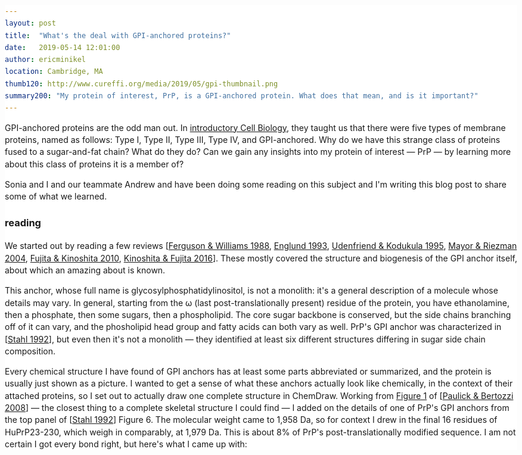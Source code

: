 ```yaml
---
layout: post
title:  "What's the deal with GPI-anchored proteins?"
date:   2019-05-14 12:01:00
author: ericminikel
location: Cambridge, MA
thumb120: http://www.cureffi.org/media/2019/05/gpi-thumbnail.png
summary200: "My protein of interest, PrP, is a GPI-anchored protein. What does that mean, and is it important?"
---
```


GPI-anchored proteins are the odd man out. In [introductory Cell Biology](/2013/02/24/cell-biology-04-the-secretory-pathway/), they taught us that there were five types of membrane proteins, named as follows: Type I, Type II, Type III, Type IV, and GPI-anchored. Why do we have this strange class of proteins fused to a sugar-and-fat chain? What do they do? Can we gain any insights into my protein of interest &mdash; PrP &mdash; by learning more about this class of proteins it is a member of?

Sonia and I and our teammate Andrew and have been doing some reading on this subject and I'm writing this blog post to share some of what we learned.

### reading

We started out by reading a few reviews [[Ferguson & Williams 1988], [Englund 1993], [Udenfriend & Kodukula 1995], [Mayor & Riezman 2004], [Fujita & Kinoshita 2010], [Kinoshita & Fujita 2016]]. These mostly covered the structure and biogenesis of the GPI anchor itself, about which an amazing about is known.

This anchor, whose full name is glycosylphosphatidylinositol, is not a monolith: it's a general description of a molecule whose details may vary. In general, starting from the &omega; (last post-translationally present) residue of the protein, you have ethanolamine, then a phosphate, then some sugars, then a phospholipid. The core sugar backbone is conserved, but the side chains branching off of it can vary, and the phosholipid head group and fatty acids can both vary as well. PrP's GPI anchor was characterized in [[Stahl 1992]], but even then it's not a monolith &mdash; they identified at least six different structures differing in sugar side chain composition.

Every chemical structure I have found of GPI anchors has at least some parts abbreviated or summarized, and the protein is usually just shown as a picture. I wanted to get a sense of what these anchors actually look like chemically, in the context of their attached proteins, so I set out to actually draw one complete structure in ChemDraw. Working from [Figure 1](https://www.ncbi.nlm.nih.gov/pmc/articles/PMC2663890/figure/fig1/) of [[Paulick & Bertozzi 2008]] &mdash; the closest thing to a complete skeletal structure I could find &mdash; I added on the details of one of PrP's GPI anchors from the top panel of [[Stahl 1992]] Figure 6. The molecular weight came to 1,958 Da, so for context I drew in the final 16 residues of HuPrP23-230, which weigh in comparably, at 1,979 Da. This is about 8% of PrP's post-translationally modified sequence. I am not certain I got every bond right, but here's what I came up with:


[Owens 1987]: https://www.ncbi.nlm.nih.gov/pubmed/3025862 "Owens GC, Edelman GM, Cunningham BA. Organization of the neural cell adhesion  molecule (N-CAM) gene: alternative exon usage as the basis for different membrane-associated domains. Proc Natl Acad Sci U S A. 1987 Jan;84(1):294-8. PubMed PMID: 3025862; PubMed Central PMCID: PMC304190."
[Ferguson & Williams 1988]: https://www.ncbi.nlm.nih.gov/pubmed/3052274/ "Ferguson MA, Williams AF. Cell-surface anchoring of proteins via glycosyl-phosphatidylinositol structures. Annu Rev Biochem. 1988;57:285-320. Review. PubMed PMID: 3052274."
[Xia 1991]: https://www.ncbi.nlm.nih.gov/pubmed/1711975 "Xia MQ, Tone M, Packman L, Hale G, Waldmann H. Characterization of the CAMPATH-1 (CDw52) antigen: biochemical analysis and cDNA cloning reveal an unusually small peptide backbone. Eur J Immunol. 1991 Jul;21(7):1677-84. PubMed PMID: 1711975."
[Brown & Rose 1992]: https://www.ncbi.nlm.nih.gov/pubmed/1531449/ "Brown DA, Rose JK. Sorting of GPI-anchored proteins to glycolipid-enriched membrane subdomains during transport to the apical cell surface. Cell. 1992 Feb 7;68(3):533-44. PubMed PMID: 1531449."
[Deeg 1992]: https://www.ncbi.nlm.nih.gov/pubmed/1388156 "Deeg MA, Humphrey DR, Yang SH, Ferguson TR, Reinhold VN, Rosenberry TL. Glycan components in the glycoinositol phospholipid anchor of human erythrocyte acetylcholinesterase. Novel fragments produced by trifluoroacetic acid. J Biol Chem. 1992 Sep 15;267(26):18573-80. PubMed PMID: 1388156."
[Stahl 1992]: https://www.ncbi.nlm.nih.gov/pubmed/1350920 "Stahl N, Baldwin MA, Hecker R, Pan KM, Burlingame AL, Prusiner SB. Glycosylinositol phospholipid anchors of the scrapie and cellular prion proteins  contain sialic acid. Biochemistry. 1992 Jun 2;31(21):5043-53. PubMed PMID: 1350920."
[Pan 1992]: https://www.ncbi.nlm.nih.gov/pubmed/1400435 "Pan YT, Kamitani T, Bhuvaneswaran C, Hallaq Y, Warren CD, Yeh ET, Elbein AD. Inhibition of glycosylphosphatidylinositol anchor formation by mannosamine. J Biol Chem. 1992 Oct 15;267(29):21250-5. PubMed PMID: 1400435."
[Sevlever & Rosenberry 1993]: https://www.ncbi.nlm.nih.gov/pubmed/8496158 "Sevlever D, Rosenberry TL. Mannosamine inhibits the synthesis of putative glycoinositol phospholipid anchor precursors in mammalian cells without incorporating into an accumulated intermediate. J Biol Chem. 1993 May 25;268(15):10938-45. PubMed PMID: 8496158."
[Englund 1993]: https://www.ncbi.nlm.nih.gov/pubmed/8352586/ "Englund PT. The structure and biosynthesis of glycosyl phosphatidylinositol protein anchors. Annu Rev Biochem. 1993;62:121-38. Review. PubMed PMID: 8352586."
[Udenfriend & Kodukula 1995]: https://www.ncbi.nlm.nih.gov/pubmed/7574493/ "Udenfriend S, Kodukula K. How glycosylphosphatidylinositol-anchored membrane proteins are made. Annu Rev Biochem. 1995;64:563-91. Review. PubMed PMID: 7574493."
[Simons & Ikonen 1997]: https://www.ncbi.nlm.nih.gov/pubmed/9177342 "Simons K, Ikonen E. Functional rafts in cell membranes. Nature. 1997 Jun 5;387(6633):569-72. Review. PubMed PMID: 9177342."
[Eisenhaber 1999]: https://www.ncbi.nlm.nih.gov/pubmed/10497036/ "Eisenhaber B, Bork P, Eisenhaber F. Prediction of potential GPI-modification sites in proprotein sequences. J Mol Biol. 1999 Sep 24;292(3):741-58. PubMed PMID: 10497036."
[Schmitt-Ulms 2001]: https://www.ncbi.nlm.nih.gov/pubmed/11743735 "Schmitt-Ulms G, Legname G, Baldwin MA, Ball HL, Bradon N, Bosque PJ, Crossin KL, Edelman GM, DeArmond SJ, Cohen FE, Prusiner SB. Binding of neural cell adhesion molecules (N-CAMs) to the cellular prion protein. J Mol Biol. 2001 Dec 14;314(5):1209-25. PubMed PMID: 11743735."
[Behrens 2002]: https://www.ncbi.nlm.nih.gov/pubmed/12110578/ "Behrens A, Genoud N, Naumann H, Rülicke T, Janett F, Heppner FL, Ledermann B,  Aguzzi A. Absence of the prion protein homologue Doppel causes male sterility. EMBO J. 2002 Jul 15;21(14):3652-8. PubMed PMID: 12110578; PubMed Central PMCID: PMC125402."
[Meier 2003]: https://www.ncbi.nlm.nih.gov/pubmed/12679034 "Meier P, Genoud N, Prinz M, Maissen M, Rülicke T, Zurbriggen A, Raeber AJ, Aguzzi A. Soluble dimeric prion protein binds PrP(Sc) in vivo and antagonizes prion disease. Cell. 2003 Apr 4;113(1):49-60. PubMed PMID: 12679034."
[Paisley 2004]: https://www.ncbi.nlm.nih.gov/pubmed/15161660/ "Paisley D, Banks S, Selfridge J, McLennan NF, Ritchie AM, McEwan C, Irvine DS, Saunders PT, Manson JC, Melton DW. Male infertility and DNA damage in Doppel knockout and prion protein/Doppel double-knockout mice. Am J Pathol. 2004 Jun;164(6):2279-88. PubMed PMID: 15161660; PubMed Central PMCID: PMC1615753."
[Mayor & Riezman 2004]: https://www.ncbi.nlm.nih.gov/pubmed/15040444/ "Mayor S, Riezman H. Sorting GPI-anchored proteins. Nat Rev Mol Cell Biol. 2004 Feb;5(2):110-20. Review. PubMed PMID: 15040444."
[Kondoh 2005]: https://www.ncbi.nlm.nih.gov/pubmed/15665832/ "Kondoh G, Tojo H, Nakatani Y, Komazawa N, Murata C, Yamagata K, Maeda Y, Kinoshita T, Okabe M, Taguchi R, Takeda J. Angiotensin-converting enzyme is a GPI-anchored protein releasing factor crucial for fertilization. Nat Med. 2005 Feb;11(2):160-6. Epub 2005 Jan 23. PubMed PMID: 15665832."
[Elortza 2006]: https://www.ncbi.nlm.nih.gov/pubmed/16602701 "Elortza F, Mohammed S, Bunkenborg J, Foster LJ, Nühse TS, Brodbeck U, Peck SC, Jensen ON. Modification-specific proteomics of plasma membrane proteins: identification and characterization of glycosylphosphatidylinositol-anchored proteins released upon phospholipase D treatment. J Proteome Res. 2006 Apr;5(4):935-43. PubMed PMID: 16602701."
[Paulick & Bertozzi 2008]: https://www.ncbi.nlm.nih.gov/pubmed/18557633/ "Paulick MG, Bertozzi CR. The glycosylphosphatidylinositol anchor: a complex membrane-anchoring structure for proteins. Biochemistry. 2008 Jul 8;47(27):6991-7000. doi: 10.1021/bi8006324. Epub 2008 Jun 17. Review. PubMed PMID: 18557633; PubMed Central PMCID: PMC2663890."
[Antonyuk 2009]: http://www.ncbi.nlm.nih.gov/pubmed/19204296 "Antonyuk SV, Trevitt CR, Strange RW, Jackson GS, Sangar D, Batchelor M, Cooper S, Fraser C, Jones S, Georgiou T, Khalili-Shirazi A, Clarke AR, Hasnain SS, Collinge J. Crystal structure of human prion protein bound to a therapeutic antibody. Proc Natl Acad Sci U S A. 2009 Feb 24;106(8):2554-8. doi: 10.1073/pnas.0809170106. Epub 2009 Feb 9. PubMed PMID: 19204296; PubMed Central PMCID: PMC2637903."
[Taylor 2009]: https://www.ncbi.nlm.nih.gov/pubmed/19936054/ "Taylor DR, Whitehouse IJ, Hooper NM. Glypican-1 mediates both prion protein lipid raft association and disease isoform formation. PLoS Pathog. 2009 Nov;5(11):e1000666. doi: 10.1371/journal.ppat.1000666. Epub 2009 Nov 20. PubMed PMID: 19936054; PubMed Central PMCID: PMC2773931."
[Fujita & Kinoshita 2010]: https://www.ncbi.nlm.nih.gov/pubmed/19883648 "Fujita M, Kinoshita T. Structural remodeling of GPI anchors during biosynthesis and after attachment to proteins. FEBS Lett. 2010 May 3;584(9):1670-7. doi: 10.1016/j.febslet.2009.10.079. Epub 2009 Oct 31. Review. PubMed PMID: 19883648."
[Hegde & Keenan 2011]: https://www.ncbi.nlm.nih.gov/pubmed/22086371/ "Hegde RS, Keenan RJ. Tail-anchored membrane protein insertion into the endoplasmic reticulum. Nat Rev Mol Cell Biol. 2011 Nov 16;12(12):787-98. doi: 10.1038/nrm3226. Review. PubMed PMID: 22086371; PubMed Central PMCID: PMC3760496."
[Altmeppen 2011]: https://www.ncbi.nlm.nih.gov/pubmed/21619641 "Altmeppen HC, Prox J, Puig B, Kluth MA, Bernreuther C, Thurm D, Jorissen E, Petrowitz B, Bartsch U, De Strooper B, Saftig P, Glatzel M. Lack of a-disintegrin-and-metalloproteinase ADAM10 leads to intracellular accumulation and loss of shedding of the cellular prion protein in vivo. Mol Neurodegener. 2011 May 27;6:36. doi: 10.1186/1750-1326-6-36. PubMed PMID: 21619641; PubMed Central PMCID: PMC3224557."
[Beland 2012]: https://www.ncbi.nlm.nih.gov/pubmed/22993441 "Béland M, Motard J, Barbarin A, Roucou X. PrP(C) homodimerization stimulates the production of PrPC cleaved fragments PrPN1 and PrPC1. J Neurosci. 2012 Sep 19;32(38):13255-63. PubMed PMID: 22993441."
[Lakkaraju 2012]: https://www.ncbi.nlm.nih.gov/pubmed/22648169 "Lakkaraju AK, Thankappan R, Mary C, Garrison JL, Taunton J, Strub K. Efficient secretion of small proteins in mammalian cells relies on Sec62-dependent posttranslational translocation. Mol Biol Cell. 2012 Jul;23(14):2712-22. doi: 10.1091/mbc.E12-03-0228. Epub 2012 May 30. PubMed PMID: 22648169; PubMed Central  PMCID: PMC3395660."
[Suzuki 2012]: https://www.ncbi.nlm.nih.gov/pubmed/22820419/ "Suzuki KG, Kasai RS, Hirosawa KM, Nemoto YL, Ishibashi M, Miwa Y, Fujiwara TK, Kusumi A. Transient GPI-anchored protein homodimers are units for raft organization and function. Nat Chem Biol. 2012 Sep;8(9):774-83. doi: 10.1038/nchembio.1028. Epub 2012 Jul 22. PubMed PMID: 22820419."
[Samocha 2014]: https://www.ncbi.nlm.nih.gov/pubmed/25086666 "Samocha KE, Robinson EB, Sanders SJ, Stevens C, Sabo A, McGrath LM, Kosmicki JA, Rehnström K, Mallick S, Kirby A, Wall DP, MacArthur DG, Gabriel SB, DePristo  M, Purcell SM, Palotie A, Boerwinkle E, Buxbaum JD, Cook EH Jr, Gibbs RA, Schellenberg GD, Sutcliffe JS, Devlin B, Roeder K, Neale BM, Daly MJ. A framework for the interpretation of de novo mutation in human disease. Nat Genet. 2014 Sep;46(9):944-50. doi: 10.1038/ng.3050. Epub 2014 Aug 3. PubMed PMID: 25086666; PubMed Central PMCID: PMC4222185."
[Cortes 2014]: https://www.ncbi.nlm.nih.gov/pubmed/25262930 "Cortes LK, Vainauskas S, Dai N, McClung CM, Shah M, Benner JS, Corrêa IR Jr, VerBerkmoes NC, Taron CH. Proteomic identification of mammalian cell surface derived glycosylphosphatidylinositol-anchored proteins through selective glycan enrichment. Proteomics. 2014 Nov;14(21-22):2471-84. doi: 10.1002/pmic.201400148.  PubMed PMID: 25262930; PubMed Central PMCID: PMC4260145."
[Davis 2015]: https://www.ncbi.nlm.nih.gov/pubmed/26074080 "Davis EM, Kim J, Menasche BL, Sheppard J, Liu X, Tan AC, Shen J. Comparative Haploid Genetic Screens Reveal Divergent Pathways in the Biogenesis and Trafficking of Glycophosphatidylinositol-Anchored Proteins. Cell Rep. 2015 Jun 23;11(11):1727-36. doi: 10.1016/j.celrep.2015.05.026. Epub 2015 Jun 11. PubMed PMID: 26074080; PubMed Central PMCID: PMC4481156."
[Masuishi 2016]: https://www.ncbi.nlm.nih.gov/pubmed/26972028 "Masuishi Y, Kimura Y, Arakawa N, Hirano H. Identification of glycosylphosphatidylinositol-anchored proteins and ω-sites using TiO2-based affinity purification followed by hydrogen fluoride treatment. J Proteomics. 2016 Apr 29;139:77-83. doi: 10.1016/j.jprot.2016.03.008. Epub 2016 Mar 10. PubMed PMID: 26972028."
[Minikel 2016]: http://www.ncbi.nlm.nih.gov/pubmed/26791950 "Minikel EV, Vallabh SM, Lek M, Estrada K, Samocha KE, Sathirapongsasuti JF, McLean CY, Tung JY, Yu LP, Gambetti P, Blevins J, Zhang S, Cohen Y, Chen W, Yamada M, Hamaguchi T, Sanjo N, Mizusawa H, Nakamura Y, Kitamoto T, Collins SJ, Boyd A, Will RG, Knight R, Ponto C, Zerr I, Kraus TF, Eigenbrod S, Giese A, Calero M, de Pedro-Cuesta J, Haïk S, Laplanche JL, Bouaziz-Amar E, Brandel JP, Capellari S, Parchi P, Poleggi A, Ladogana A, O'Donnell-Luria AH, Karczewski KJ,  Marshall JL, Boehnke M, Laakso M, Mohlke KL, Kähler A, Chambert K, McCarroll S, Sullivan PF, Hultman CM, Purcell SM, Sklar P, van der Lee SJ, Rozemuller A, Jansen C, Hofman A, Kraaij R, van Rooij JG, Ikram MA, Uitterlinden AG, van Duijn  CM; Exome Aggregation Consortium (ExAC), Daly MJ, MacArthur DG. Quantifying prion disease penetrance using large population control cohorts. Sci Transl Med. 2016 Jan 20;8(322):322ra9. doi: 10.1126/scitranslmed.aad5169. PubMed PMID: 26791950."
[Lek 2016]: https://www.ncbi.nlm.nih.gov/pubmed/27535533 "Lek M, Karczewski KJ, Minikel EV, Samocha KE, Banks E, Fennell T, O'Donnell-Luria AH, Ware JS, Hill AJ, Cummings BB, Tukiainen T, Birnbaum DP, Kosmicki JA, Duncan LE, Estrada K, Zhao F, Zou J, Pierce-Hoffman E, Berghout J, Cooper DN, Deflaux N, DePristo M, Do R, Flannick J, Fromer M, Gauthier L, Goldstein J, Gupta N, Howrigan D, Kiezun A, Kurki MI, Moonshine AL, Natarajan P,  Orozco L, Peloso GM, Poplin R, Rivas MA, Ruano-Rubio V, Rose SA, Ruderfer DM, Shakir K, Stenson PD, Stevens C, Thomas BP, Tiao G, Tusie-Luna MT, Weisburd B, Won HH, Yu D, Altshuler DM, Ardissino D, Boehnke M, Danesh J, Donnelly S, Elosua  R, Florez JC, Gabriel SB, Getz G, Glatt SJ, Hultman CM, Kathiresan S, Laakso M, McCarroll S, McCarthy MI, McGovern D, McPherson R, Neale BM, Palotie A, Purcell SM, Saleheen D, Scharf JM, Sklar P, Sullivan PF, Tuomilehto J, Tsuang MT, Watkins HC, Wilson JG, Daly MJ, MacArthur DG; Exome Aggregation Consortium. Analysis of protein-coding genetic variation in 60,706 humans. Nature. 2016 Aug 17;536(7616):285-91. doi: 10.1038/nature19057. PubMed PMID: 27535533; PubMed Central PMCID: PMC5018207."
[Kuffer & Lakkaraju 2016]: https://www.ncbi.nlm.nih.gov/pubmed/27501152 "Küffer A, Lakkaraju AK, Mogha A, Petersen SC, Airich K, Doucerain C, Marpakwar R, Bakirci P, Senatore A, Monnard A, Schiavi C, Nuvolone M, Grosshans B, Hornemann S, Bassilana F, Monk KR, Aguzzi A. The prion protein is an agonistic ligand of the G protein-coupled receptor Adgrg6. Nature. 2016 Aug 8. doi: 10.1038/nature19312. [Epub ahead of print] PubMed PMID: 27501152."
[Kinoshita & Fujita 2016]: https://www.ncbi.nlm.nih.gov/pubmed/26563290 "Kinoshita T, Fujita M. Biosynthesis of GPI-anchored proteins: special emphasis on GPI lipid remodeling. J Lipid Res. 2016 Jan;57(1):6-24. doi: 10.1194/jlr.R063313. Epub 2015 Nov 12. Review. PubMed PMID: 26563290; PubMed Central PMCID: PMC4689344."
[Chan 2017]: https://www.ncbi.nlm.nih.gov/pubmed/28671695 "Chan KY, Jang MJ, Yoo BB, Greenbaum A, Ravi N, Wu WL, Sánchez-Guardado L, Lois C, Mazmanian SK, Deverman BE, Gradinaru V. Engineered AAVs for efficient noninvasive gene delivery to the central and peripheral nervous systems. Nat Neurosci. 2017 Aug;20(8):1172-1179. doi: 10.1038/nn.4593. Epub 2017 Jun 26. PubMed PMID: 28671695; PubMed Central PMCID: PMC5529245."
[Linsenmeier 2018]: https://www.ncbi.nlm.nih.gov/pubmed/29625583 "Linsenmeier L, Mohammadi B, Wetzel S, Puig B, Jackson WS, Hartmann A, Uchiyama K, Sakaguchi S, Endres K, Tatzelt J, Saftig P, Glatzel M, Altmeppen HC. Structural and mechanistic aspects influencing the ADAM10-mediated shedding of the prion protein. Mol Neurodegener. 2018 Apr 6;13(1):18. doi: 10.1186/s13024-018-0248-6. PubMed PMID: 29625583; PubMed Central PMCID: PMC5889536."
[Minikel 2019]: https://www.biorxiv.org/content/10.1101/530881v1 "Minikel EV, Karczewski KJ, Martin HC, Cummings BB, Whiffin N, Alfoldi J, Trembath RC, van Heel DA, Daly MJ, Schreiber SL, MacArthur DG. Evaluating potential drug targets through human loss-of-function genetic variation. bioRxiv. 2019 Jan 28;530881."
[Huang 2019]: https://doi.org/10.1101/538421 "Huang Q, Chan KY, Tobey IG, Chan YA, Poterba T, Boutros CL, Balazs AB, Daneman R, Bloom JM, Seed C, Deverman BE. Delivering genes across the blood-brain barrier: LY6A, a novel cellular receptor for AAV-PHP.B capsids. bioRxiv. 2019 Feb 1;538421."